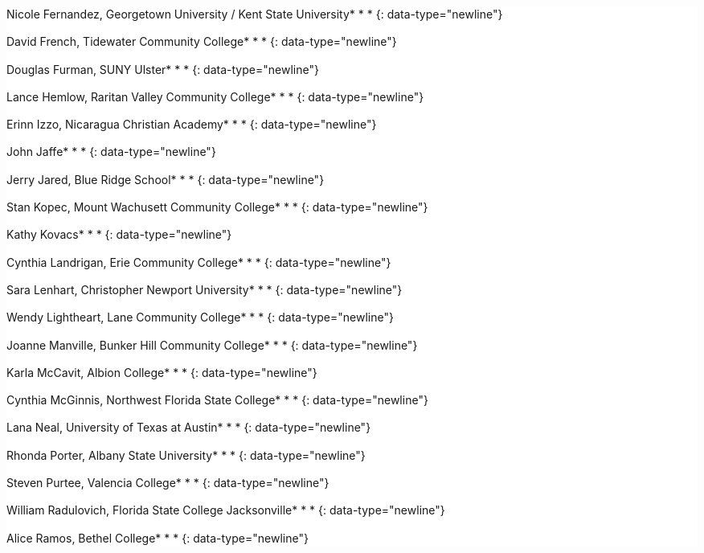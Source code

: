  Nicole Fernandez, Georgetown University / Kent State University* * *
{: data-type="newline"}

 David French, Tidewater Community College* * *
{: data-type="newline"}

 Douglas Furman, SUNY Ulster* * *
{: data-type="newline"}

 Lance Hemlow, Raritan Valley Community College* * *
{: data-type="newline"}

 Erinn Izzo, Nicaragua Christian Academy* * *
{: data-type="newline"}

 John Jaffe* * *
{: data-type="newline"}

 Jerry Jared, Blue Ridge School* * *
{: data-type="newline"}

 Stan Kopec, Mount Wachusett Community College* * *
{: data-type="newline"}

 Kathy Kovacs* * *
{: data-type="newline"}

 Cynthia Landrigan, Erie Community College* * *
{: data-type="newline"}

 Sara Lenhart, Christopher Newport University* * *
{: data-type="newline"}

 Wendy Lightheart, Lane Community College* * *
{: data-type="newline"}

 Joanne Manville, Bunker Hill Community College* * *
{: data-type="newline"}

 Karla McCavit, Albion College* * *
{: data-type="newline"}

 Cynthia McGinnis, Northwest Florida State College* * *
{: data-type="newline"}

 Lana Neal, University of Texas at Austin* * *
{: data-type="newline"}

 Rhonda Porter, Albany State University* * *
{: data-type="newline"}

 Steven Purtee, Valencia College* * *
{: data-type="newline"}

 William Radulovich, Florida State College Jacksonville* * *
{: data-type="newline"}

 Alice Ramos, Bethel College* * *
{: data-type="newline"}
